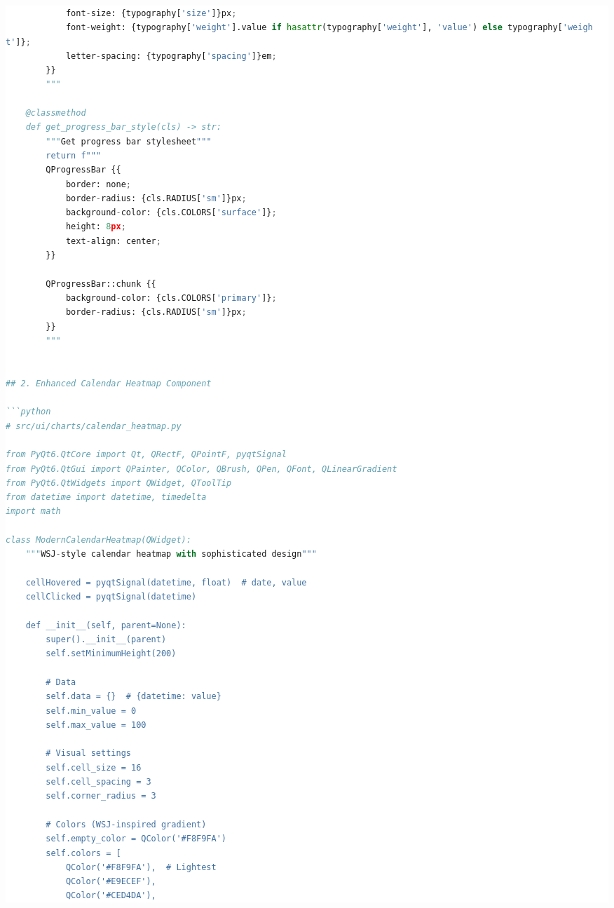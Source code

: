 ```python
            font-size: {typography['size']}px;
            font-weight: {typography['weight'].value if hasattr(typography['weight'], 'value') else typography['weight']};
            letter-spacing: {typography['spacing']}em;
        }}
        """
    
    @classmethod
    def get_progress_bar_style(cls) -> str:
        """Get progress bar stylesheet"""
        return f"""
        QProgressBar {{
            border: none;
            border-radius: {cls.RADIUS['sm']}px;
            background-color: {cls.COLORS['surface']};
            height: 8px;
            text-align: center;
        }}
        
        QProgressBar::chunk {{
            background-color: {cls.COLORS['primary']};
            border-radius: {cls.RADIUS['sm']}px;
        }}
        """


## 2. Enhanced Calendar Heatmap Component

```python
# src/ui/charts/calendar_heatmap.py

from PyQt6.QtCore import Qt, QRectF, QPointF, pyqtSignal
from PyQt6.QtGui import QPainter, QColor, QBrush, QPen, QFont, QLinearGradient
from PyQt6.QtWidgets import QWidget, QToolTip
from datetime import datetime, timedelta
import math

class ModernCalendarHeatmap(QWidget):
    """WSJ-style calendar heatmap with sophisticated design"""
    
    cellHovered = pyqtSignal(datetime, float)  # date, value
    cellClicked = pyqtSignal(datetime)
    
    def __init__(self, parent=None):
        super().__init__(parent)
        self.setMinimumHeight(200)
        
        # Data
        self.data = {}  # {datetime: value}
        self.min_value = 0
        self.max_value = 100
        
        # Visual settings
        self.cell_size = 16
        self.cell_spacing = 3
        self.corner_radius = 3
        
        # Colors (WSJ-inspired gradient)
        self.empty_color = QColor('#F8F9FA')
        self.colors = [
            QColor('#F8F9FA'),  # Lightest
            QColor('#E9ECEF'),
            QColor('#CED4DA'),
```